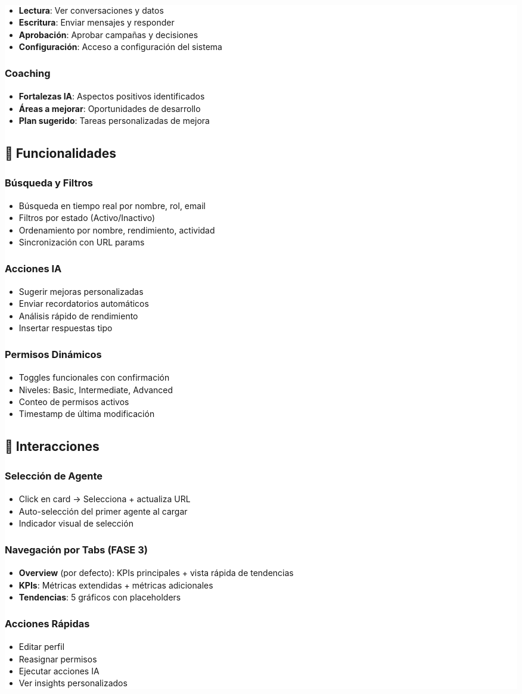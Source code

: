 - **Lectura**: Ver conversaciones y datos
- **Escritura**: Enviar mensajes y responder
- **Aprobación**: Aprobar campañas y decisiones
- **Configuración**: Acceso a configuración del sistema

### Coaching

- **Fortalezas IA**: Aspectos positivos identificados
- **Áreas a mejorar**: Oportunidades de desarrollo
- **Plan sugerido**: Tareas personalizadas de mejora

## 🚀 Funcionalidades

### Búsqueda y Filtros

- Búsqueda en tiempo real por nombre, rol, email
- Filtros por estado (Activo/Inactivo)
- Ordenamiento por nombre, rendimiento, actividad
- Sincronización con URL params

### Acciones IA

- Sugerir mejoras personalizadas
- Enviar recordatorios automáticos
- Análisis rápido de rendimiento
- Insertar respuestas tipo

### Permisos Dinámicos

- Toggles funcionales con confirmación
- Niveles: Basic, Intermediate, Advanced
- Conteo de permisos activos
- Timestamp de última modificación

## 📱 Interacciones

### Selección de Agente

- Click en card → Selecciona + actualiza URL
- Auto-selección del primer agente al cargar
- Indicador visual de selección

### Navegación por Tabs (FASE 3)

- **Overview** (por defecto): KPIs principales + vista rápida de tendencias
- **KPIs**: Métricas extendidas + métricas adicionales
- **Tendencias**: 5 gráficos con placeholders

### Acciones Rápidas

- Editar perfil
- Reasignar permisos
- Ejecutar acciones IA
- Ver insights personalizados
